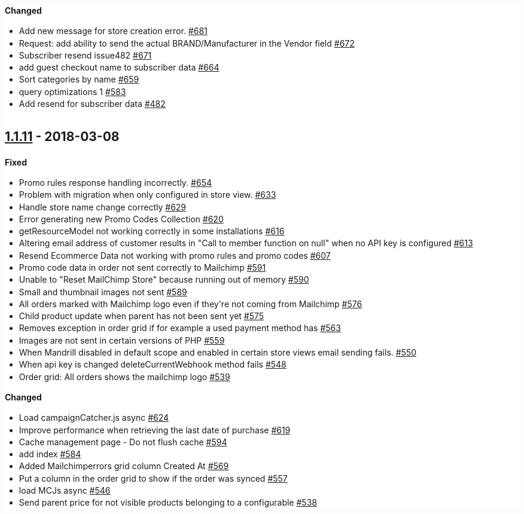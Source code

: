 **Changed**
- Add new message for store creation error. [\#681](https://github.com/mailchimp/mc-magento/issues/681)
- Request: add ability to send the actual BRAND/Manufacturer in the Vendor field [\#672](https://github.com/mailchimp/mc-magento/issues/672)
- Subscriber resend issue482 [\#671](https://github.com/mailchimp/mc-magento/pull/671)
- add guest checkout name to subscriber data [\#664](https://github.com/mailchimp/mc-magento/pull/664)
- Sort categories by name [\#659](https://github.com/mailchimp/mc-magento/issues/659)
- query optimizations 1 [\#583](https://github.com/mailchimp/mc-magento/issues/583)
- Add resend for subscriber data [\#482](https://github.com/mailchimp/mc-magento/issues/482)

## [1.1.11](https://github.com/mailchimp/mc-magento/releases/tag/1.1.11) - 2018-03-08
**Fixed**
- Promo rules response handling incorrectly. [\#654](https://github.com/mailchimp/mc-magento/issues/654)
- Problem with migration when only configured in store view. [\#633](https://github.com/mailchimp/mc-magento/issues/633)
- Handle store name change correctly [\#629](https://github.com/mailchimp/mc-magento/issues/629)
- Error generating new Promo Codes Collection [\#620](https://github.com/mailchimp/mc-magento/issues/620)
- getResourceModel not working correctly in some installations [\#616](https://github.com/mailchimp/mc-magento/issues/616)
- Altering email address of customer results in "Call to member function on null" when no API key is configured [\#613](https://github.com/mailchimp/mc-magento/issues/613)
- Resend Ecommerce Data not working with promo rules and promo codes [\#607](https://github.com/mailchimp/mc-magento/issues/607)
- Promo code data in order not sent correctly to Mailchimp [\#591](https://github.com/mailchimp/mc-magento/issues/591)
- Unable to "Reset MailChimp Store" because running out of memory [\#590](https://github.com/mailchimp/mc-magento/issues/590)
- Small and thumbnail images not sent [\#589](https://github.com/mailchimp/mc-magento/issues/589)
- All orders marked with Mailchimp logo even if they're not coming from Mailchimp [\#576](https://github.com/mailchimp/mc-magento/issues/576)
- Child product update when parent has not been sent yet [\#575](https://github.com/mailchimp/mc-magento/issues/575)
- Removes exception in order grid if for example a used payment method has [\#563](https://github.com/mailchimp/mc-magento/pull/563)
- Images are not sent in certain versions of PHP [\#559](https://github.com/mailchimp/mc-magento/issues/559)
- When Mandrill disabled in default scope and enabled in certain store views email sending fails. [\#550](https://github.com/mailchimp/mc-magento/issues/550)
- When api key is changed deleteCurrentWebhook method fails [\#548](https://github.com/mailchimp/mc-magento/issues/548)
- Order grid: All orders shows the mailchimp logo [\#539](https://github.com/mailchimp/mc-magento/issues/539)

**Changed**
- Load campaignCatcher.js async [\#624](https://github.com/mailchimp/mc-magento/issues/624)
- Improve performance when retrieving the last date of purchase [\#619](https://github.com/mailchimp/mc-magento/issues/619)
- Cache management page - Do not flush cache [\#594](https://github.com/mailchimp/mc-magento/pull/594)
- add index [\#584](https://github.com/mailchimp/mc-magento/issues/584)
- Added Mailchimperrors grid column Created At [\#569](https://github.com/mailchimp/mc-magento/issues/569)
- Put a column in the order grid to show if the order was synced [\#557](https://github.com/mailchimp/mc-magento/issues/557)
- load MCJs async [\#546](https://github.com/mailchimp/mc-magento/pull/546)
- Send parent price for not visible products belonging to a configurable [\#538](https://github.com/mailchimp/mc-magento/issues/538)